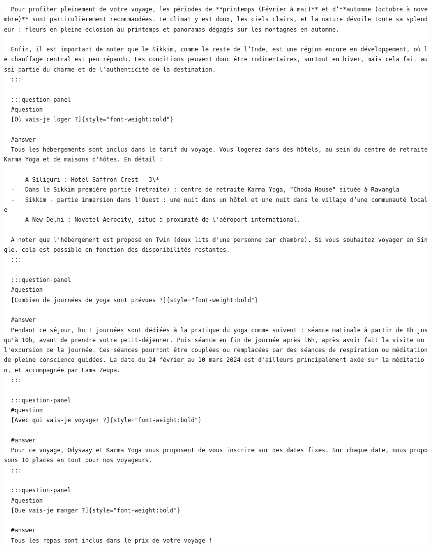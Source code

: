      Pour profiter pleinement de votre voyage, les périodes de **printemps (Février à mai)** et d’**automne (octobre à novembre)** sont particulièrement recommandées. Le climat y est doux, les ciels clairs, et la nature dévoile toute sa splendeur : fleurs en pleine éclosion au printemps et panoramas dégagés sur les montagnes en automne.
      
      Enfin, il est important de noter que le Sikkim, comme le reste de l’Inde, est une région encore en développement, où le chauffage central est peu répandu. Les conditions peuvent donc être rudimentaires, surtout en hiver, mais cela fait aussi partie du charme et de l’authenticité de la destination.
      :::

      :::question-panel
      #question
      [Où vais-je loger ?]{style="font-weight:bold"}
      
      #answer
      Tous les hébergements sont inclus dans le tarif du voyage. Vous logerez dans des hôtels, au sein du centre de retraite Karma Yoga et de maisons d'hôtes. En détail :
      
      -   A Siliguri : Hotel Saffron Crest - 3\*
      -   Dans le Sikkim première partie (retraite) : centre de retraite Karma Yoga, "Choda House" située à Ravangla
      -   Sikkim - partie immersion dans l'Ouest : une nuit dans un hôtel et une nuit dans le village d’une communauté locale
      -   A New Delhi : Novotel Aerocity, situé à proximité de l'aéroport international.
      
      A noter que l'hébergement est proposé en Twin (deux lits d'une personne par chambre). Si vous souhaitez voyager en Single, cela est possible en fonction des disponibilités restantes.
      :::

      :::question-panel
      #question
      [Combien de journées de yoga sont prévues ?]{style="font-weight:bold"}
      
      #answer
      Pendant ce séjour, huit journées sont dédiées à la pratique du yoga comme suivent : séance matinale à partir de 8h jus qu'à 10h, avant de prendre votre petit-déjeuner. Puis séance en fin de journée après 16h, après avoir fait la visite ou l'excursion de la journée. Ces séances pourront être couplées ou remplacées par des séances de respiration ou méditation de pleine conscience guidées. La date du 24 février au 10 mars 2024 est d'ailleurs principalement axée sur la méditation, et accompagnée par Lama Zeupa.
      :::

      :::question-panel
      #question
      [Avec qui vais-je voyager ?]{style="font-weight:bold"}
      
      #answer
      Pour ce voyage, Odysway et Karma Yoga vous proposent de vous inscrire sur des dates fixes. Sur chaque date, nous proposons 10 places en tout pour nos voyageurs.
      :::

      :::question-panel
      #question
      [Que vais-je manger ?]{style="font-weight:bold"}
      
      #answer
      Tous les repas sont inclus dans le prix de votre voyage !
      